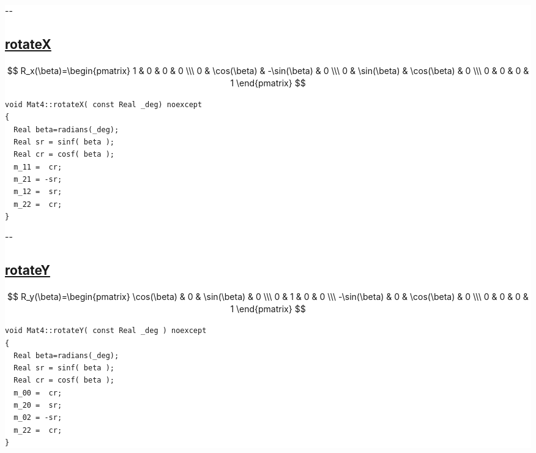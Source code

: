 --

## [rotateX](https://nccastaff.bournemouth.ac.uk/jmacey/GraphicsLib/html/classngl_1_1_mat4.html)
$$
R_x(\beta)=\begin{pmatrix}
1 & 0 & 0 & 0 \\\
0 & \cos(\beta) & -\sin(\beta) & 0 \\\
0 & \sin(\beta) & \cos(\beta) & 0 \\\
0 & 0 & 0 & 1 
\end{pmatrix}
$$ 

```
void Mat4::rotateX( const Real _deg) noexcept
{
  Real beta=radians(_deg);
  Real sr = sinf( beta );
  Real cr = cosf( beta );
  m_11 =  cr;
  m_21 = -sr;
  m_12 =  sr;
  m_22 =  cr;
}
```

--

## [rotateY](https://nccastaff.bournemouth.ac.uk/jmacey/GraphicsLib/html/classngl_1_1_mat4.html)
$$
R_y(\beta)=\begin{pmatrix}
\cos(\beta) & 0 & \sin(\beta) & 0 \\\
0 & 1 & 0 & 0  \\\
-\sin(\beta) & 0 & \cos(\beta) & 0 \\\
0 & 0 & 0 & 1 
\end{pmatrix}
$$ 

```
void Mat4::rotateY( const Real _deg ) noexcept
{
  Real beta=radians(_deg);
  Real sr = sinf( beta );
  Real cr = cosf( beta );
  m_00 =  cr;
  m_20 =  sr;
  m_02 = -sr;
  m_22 =  cr;
}
```
